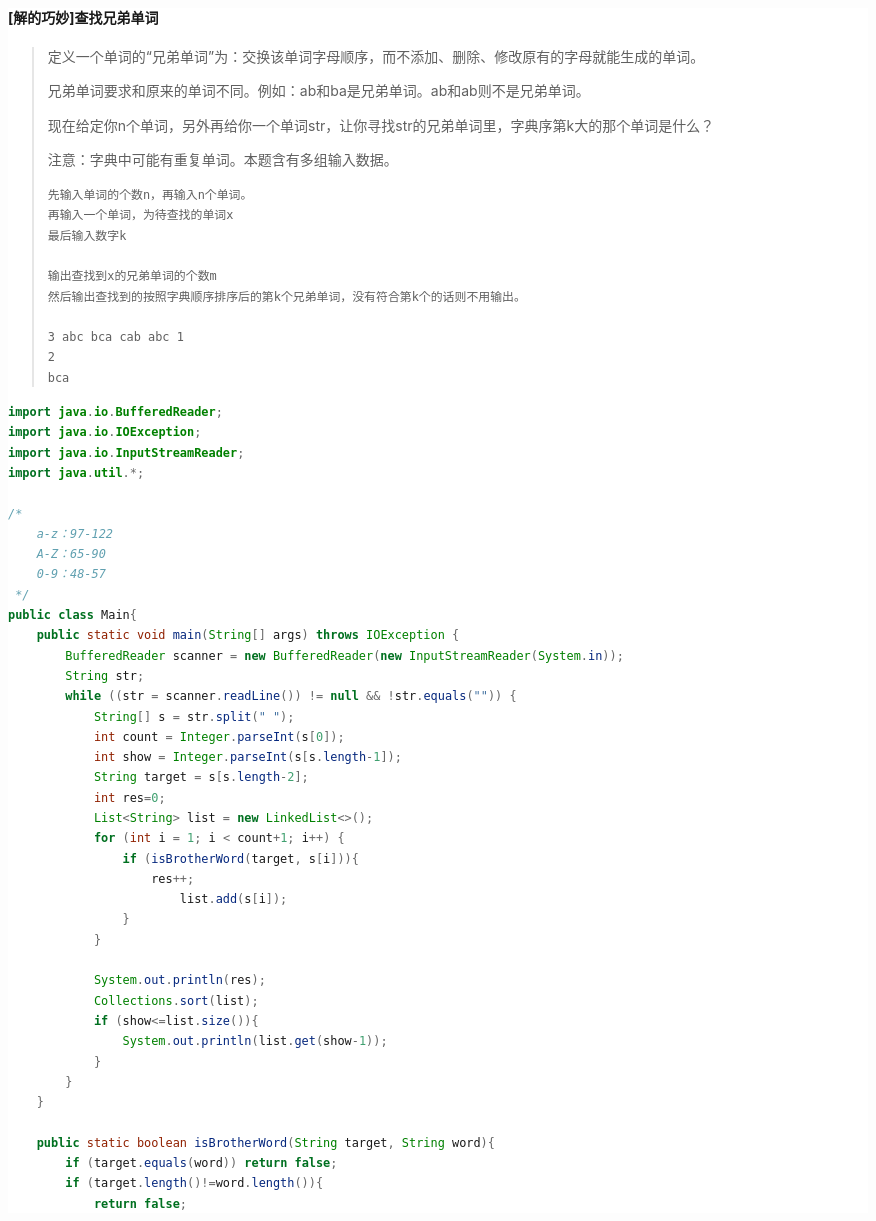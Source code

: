 ####  [解的巧妙]查找兄弟单词

> 定义一个单词的“兄弟单词”为：交换该单词字母顺序，而不添加、删除、修改原有的字母就能生成的单词。
>
> 兄弟单词要求和原来的单词不同。例如：ab和ba是兄弟单词。ab和ab则不是兄弟单词。
>
> 现在给定你n个单词，另外再给你一个单词str，让你寻找str的兄弟单词里，字典序第k大的那个单词是什么？
>
> 注意：字典中可能有重复单词。本题含有多组输入数据。
>
> ```
> 先输入单词的个数n，再输入n个单词。
> 再输入一个单词，为待查找的单词x
> 最后输入数字k
> 
> 输出查找到x的兄弟单词的个数m
> 然后输出查找到的按照字典顺序排序后的第k个兄弟单词，没有符合第k个的话则不用输出。
> 
> 3 abc bca cab abc 1
> 2
> bca
> ```

```java
import java.io.BufferedReader;
import java.io.IOException;
import java.io.InputStreamReader;
import java.util.*;

/*
	a-z：97-122
	A-Z：65-90
	0-9：48-57
 */
public class Main{
    public static void main(String[] args) throws IOException {
        BufferedReader scanner = new BufferedReader(new InputStreamReader(System.in));
        String str;
        while ((str = scanner.readLine()) != null && !str.equals("")) {
            String[] s = str.split(" ");
            int count = Integer.parseInt(s[0]);
            int show = Integer.parseInt(s[s.length-1]);
            String target = s[s.length-2];
            int res=0;
            List<String> list = new LinkedList<>();
            for (int i = 1; i < count+1; i++) {
                if (isBrotherWord(target, s[i])){
                    res++;
                        list.add(s[i]);
                }
            }

            System.out.println(res);
            Collections.sort(list);
            if (show<=list.size()){
                System.out.println(list.get(show-1));
            }
        }
    }

    public static boolean isBrotherWord(String target, String word){
        if (target.equals(word)) return false;
        if (target.length()!=word.length()){
            return false;
```